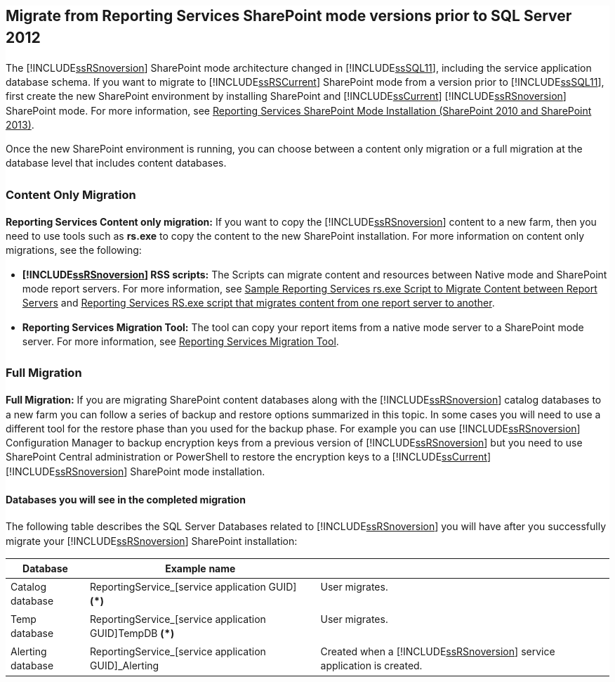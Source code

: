   
##  <a name="bkmk_prior_versions"></a> Migrate from Reporting Services SharePoint mode versions prior to SQL Server 2012  
 The [!INCLUDE[ssRSnoversion](../../includes/ssrsnoversion-md.md)] SharePoint mode architecture changed in [!INCLUDE[ssSQL11](../../includes/sssql11-md.md)], including the service application database schema. If you want to migrate to [!INCLUDE[ssRSCurrent](../../includes/ssrscurrent-md.md)] SharePoint mode from a version prior to [!INCLUDE[ssSQL11](../../includes/sssql11-md.md)], first create the new SharePoint environment by installing SharePoint and [!INCLUDE[ssCurrent](../../includes/sscurrent-md.md)] [!INCLUDE[ssRSnoversion](../../includes/ssrsnoversion-md.md)] SharePoint mode. For more information, see [Reporting Services SharePoint Mode Installation &#40;SharePoint 2010 and SharePoint 2013&#41;](../../reporting-services/install-windows/install-reporting-services-sharepoint-mode.md).  
  
 Once the new SharePoint environment is running, you can choose between a content only migration or a full migration at the database level that includes content databases.  
  
###  <a name="bkmk_content_only_migration"></a> Content Only Migration  
 **Reporting Services Content only migration:** If you want to copy the [!INCLUDE[ssRSnoversion](../../includes/ssrsnoversion-md.md)] content to a new farm, then you need to use tools such as **rs.exe** to copy the content to the new SharePoint installation. For more information on content only migrations, see the following:  
  
-   **[!INCLUDE[ssRSnoversion](../../includes/ssrsnoversion-md.md)] RSS scripts:** The Scripts can migrate content and resources between Native mode and SharePoint mode report servers. For more information, see [Sample Reporting Services rs.exe Script to Migrate Content between Report Servers](../tools/sample-reporting-services-rs-exe-script-to-copy-content-between-report-servers.md) and [Reporting Services RS.exe script that migrates content from one report server to another](http://azuresql.codeplex.com/releases/view/115207).  
  
-   **Reporting Services Migration Tool:** The tool can copy your report items from a native mode server to a SharePoint mode server. For more information, see [Reporting Services Migration Tool](http://www.microsoft.com/download/details.aspx?id=29560).  
  
###  <a name="bkmk_full_migration"></a> Full Migration  
 **Full Migration:** If you are migrating SharePoint content databases along with the [!INCLUDE[ssRSnoversion](../../includes/ssrsnoversion-md.md)] catalog databases to a new farm you can follow a series of backup and restore options summarized in this topic. In some cases you will need to use a different tool for the restore phase than you used for the backup phase. For example you can use [!INCLUDE[ssRSnoversion](../../includes/ssrsnoversion-md.md)] Configuration Manager to backup encryption keys from a previous version of [!INCLUDE[ssRSnoversion](../../includes/ssrsnoversion-md.md)] but you need to use SharePoint Central administration or PowerShell to restore the encryption keys to a [!INCLUDE[ssCurrent](../../includes/sscurrent-md.md)] [!INCLUDE[ssRSnoversion](../../includes/ssrsnoversion-md.md)] SharePoint mode installation.  
  
####  <a name="bkmk_databases"></a> Databases you will see in the completed migration  
 The following table describes the SQL Server Databases related to [!INCLUDE[ssRSnoversion](../../includes/ssrsnoversion-md.md)] you will have after you successfully migrate your [!INCLUDE[ssRSnoversion](../../includes/ssrsnoversion-md.md)] SharePoint installation:  
  
|Database|Example name||  
|--------------|------------------|-|  
|Catalog database|ReportingService_[service application GUID] **(\*)**|User migrates.|  
|Temp database|ReportingService_[service application GUID]TempDB **(\*)**|User migrates.|  
|Alerting database|ReportingService_[service application GUID]_Alerting|Created when a [!INCLUDE[ssRSnoversion](../../includes/ssrsnoversion-md.md)] service application is created.|  
  